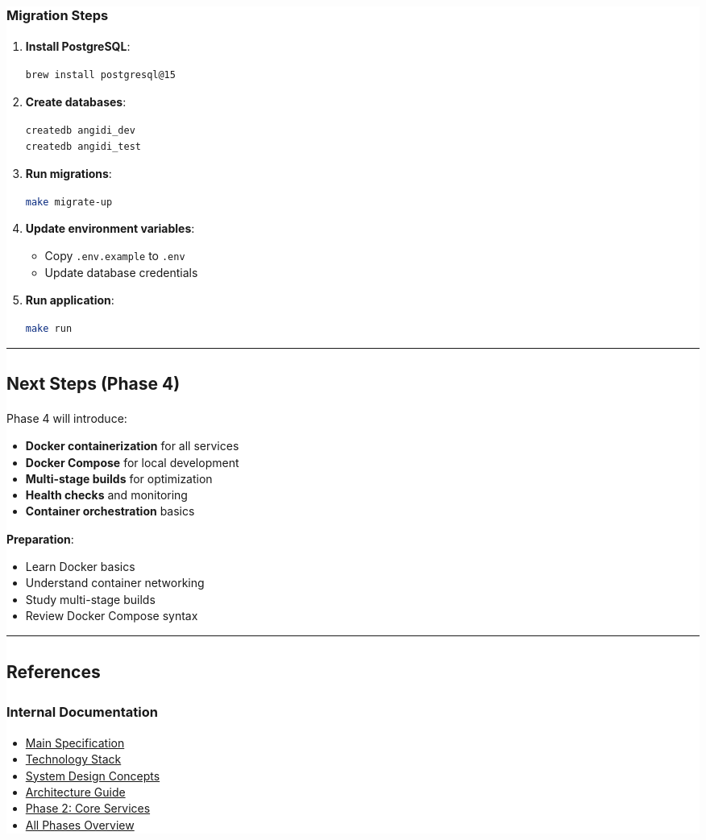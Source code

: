 ### Migration Steps

1. **Install PostgreSQL**:
   ```bash
   brew install postgresql@15
   ```

2. **Create databases**:
   ```bash
   createdb angidi_dev
   createdb angidi_test
   ```

3. **Run migrations**:
   ```bash
   make migrate-up
   ```

4. **Update environment variables**:
   - Copy `.env.example` to `.env`
   - Update database credentials

5. **Run application**:
   ```bash
   make run
   ```

---

## Next Steps (Phase 4)

Phase 4 will introduce:
- **Docker containerization** for all services
- **Docker Compose** for local development
- **Multi-stage builds** for optimization
- **Health checks** and monitoring
- **Container orchestration** basics

**Preparation**:
- Learn Docker basics
- Understand container networking
- Study multi-stage builds
- Review Docker Compose syntax

---

## References

### Internal Documentation
- [Main Specification](../../specs/SPEC.md)
- [Technology Stack](../../specs/TECH_STACK.md)
- [System Design Concepts](../../specs/SYSTEM_DESIGN_CONCEPTS.md)
- [Architecture Guide](../../architecture/README.md)
- [Phase 2: Core Services](../phase-02-core-services/README.md)
- [All Phases Overview](../README.md)
